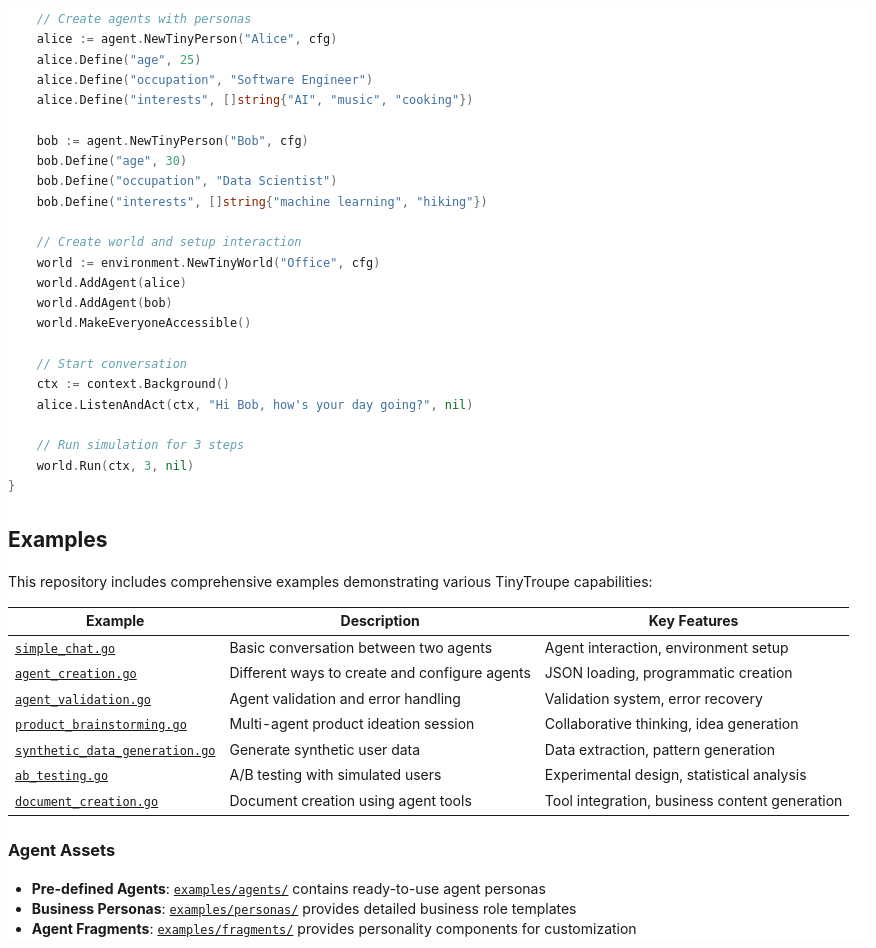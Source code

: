 ```go
    // Create agents with personas
    alice := agent.NewTinyPerson("Alice", cfg)
    alice.Define("age", 25)
    alice.Define("occupation", "Software Engineer")
    alice.Define("interests", []string{"AI", "music", "cooking"})
    
    bob := agent.NewTinyPerson("Bob", cfg)
    bob.Define("age", 30)
    bob.Define("occupation", "Data Scientist")
    bob.Define("interests", []string{"machine learning", "hiking"})
    
    // Create world and setup interaction
    world := environment.NewTinyWorld("Office", cfg)
    world.AddAgent(alice)
    world.AddAgent(bob)
    world.MakeEveryoneAccessible()
    
    // Start conversation
    ctx := context.Background()
    alice.ListenAndAct(ctx, "Hi Bob, how's your day going?", nil)
    
    // Run simulation for 3 steps
    world.Run(ctx, 3, nil)
}
```

## Examples

This repository includes comprehensive examples demonstrating various TinyTroupe capabilities:

| Example | Description | Key Features |
|---------|-------------|--------------|
| [`simple_chat.go`](examples/simple_chat.go) | Basic conversation between two agents | Agent interaction, environment setup |
| [`agent_creation.go`](examples/agent_creation.go) | Different ways to create and configure agents | JSON loading, programmatic creation |
| [`agent_validation.go`](examples/agent_validation.go) | Agent validation and error handling | Validation system, error recovery |
| [`product_brainstorming.go`](examples/product_brainstorming.go) | Multi-agent product ideation session | Collaborative thinking, idea generation |
| [`synthetic_data_generation.go`](examples/synthetic_data_generation.go) | Generate synthetic user data | Data extraction, pattern generation |
| [`ab_testing.go`](examples/ab_testing.go) | A/B testing with simulated users | Experimental design, statistical analysis |
| [`document_creation.go`](examples/document_creation.go) | Document creation using agent tools | Tool integration, business content generation |

### Agent Assets
- **Pre-defined Agents**: [`examples/agents/`](examples/agents/) contains ready-to-use agent personas
- **Business Personas**: [`examples/personas/`](examples/personas/) provides detailed business role templates
- **Agent Fragments**: [`examples/fragments/`](examples/fragments/) provides personality components for customization
